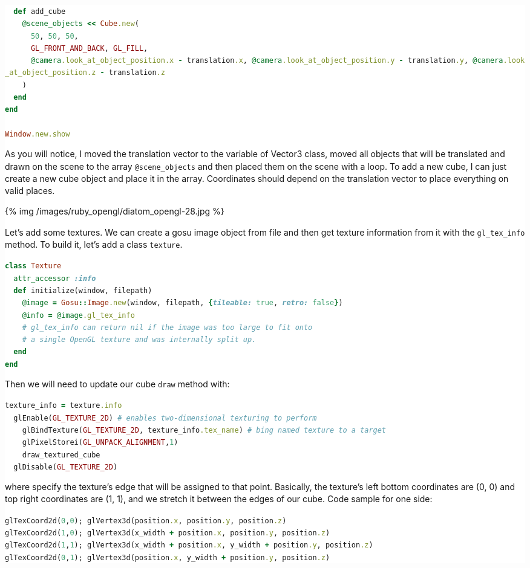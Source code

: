 ``` ruby
  def add_cube
    @scene_objects << Cube.new(
      50, 50, 50,
      GL_FRONT_AND_BACK, GL_FILL,
      @camera.look_at_object_position.x - translation.x, @camera.look_at_object_position.y - translation.y, @camera.look_at_object_position.z - translation.z
    )
  end
end

Window.new.show
```

As you will notice, I moved the translation vector to the variable of Vector3 class, moved all objects that will be translated and drawn on the scene to the array `@scene_objects` and then placed them on the scene with a loop.
To add a new cube, I can just create a new cube object and place it in the array. Coordinates should depend on the translation vector to place everything on valid places.

{% img /images/ruby_opengl/diatom_opengl-28.jpg %}

Let’s add some textures. We can create a gosu image object from file and then get texture information from it with the `gl_tex_info` method. To build it, let’s add a class `texture`.

``` ruby
class Texture
  attr_accessor :info
  def initialize(window, filepath)
    @image = Gosu::Image.new(window, filepath, {tileable: true, retro: false})
    @info = @image.gl_tex_info
    # gl_tex_info can return nil if the image was too large to fit onto
    # a single OpenGL texture and was internally split up.
  end
end
```
Then we will need to update our cube `draw` method with:
``` ruby
texture_info = texture.info
  glEnable(GL_TEXTURE_2D) # enables two-dimensional texturing to perform
    glBindTexture(GL_TEXTURE_2D, texture_info.tex_name) # bing named texture to a target
    glPixelStorei(GL_UNPACK_ALIGNMENT,1)
    draw_textured_cube
  glDisable(GL_TEXTURE_2D)
```

where specify the texture’s edge that will be assigned to that point. Basically, the texture’s left bottom coordinates are (0, 0) and top right coordinates are (1, 1), and we stretch it between the edges of our cube. Code sample for one side:

``` ruby
glTexCoord2d(0,0); glVertex3d(position.x, position.y, position.z)
glTexCoord2d(1,0); glVertex3d(x_width + position.x, position.y, position.z)
glTexCoord2d(1,1); glVertex3d(x_width + position.x, y_width + position.y, position.z)
glTexCoord2d(0,1); glVertex3d(position.x, y_width + position.y, position.z)
```
